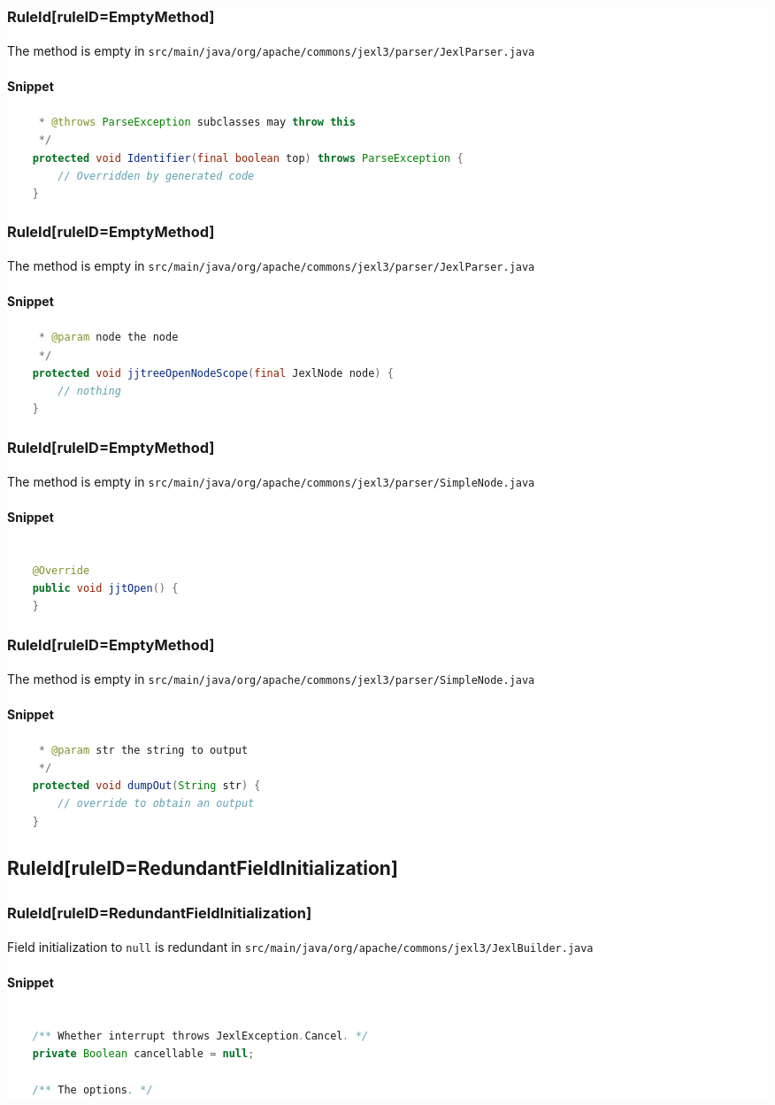 ### RuleId[ruleID=EmptyMethod]
The method is empty
in `src/main/java/org/apache/commons/jexl3/parser/JexlParser.java`
#### Snippet
```java
     * @throws ParseException subclasses may throw this
     */
    protected void Identifier(final boolean top) throws ParseException {
        // Overridden by generated code
    }
```

### RuleId[ruleID=EmptyMethod]
The method is empty
in `src/main/java/org/apache/commons/jexl3/parser/JexlParser.java`
#### Snippet
```java
     * @param node the node
     */
    protected void jjtreeOpenNodeScope(final JexlNode node) {
        // nothing
    }
```

### RuleId[ruleID=EmptyMethod]
The method is empty
in `src/main/java/org/apache/commons/jexl3/parser/SimpleNode.java`
#### Snippet
```java

    @Override
    public void jjtOpen() {
    }

```

### RuleId[ruleID=EmptyMethod]
The method is empty
in `src/main/java/org/apache/commons/jexl3/parser/SimpleNode.java`
#### Snippet
```java
     * @param str the string to output
     */
    protected void dumpOut(String str) {
        // override to obtain an output
    }
```

## RuleId[ruleID=RedundantFieldInitialization]
### RuleId[ruleID=RedundantFieldInitialization]
Field initialization to `null` is redundant
in `src/main/java/org/apache/commons/jexl3/JexlBuilder.java`
#### Snippet
```java

    /** Whether interrupt throws JexlException.Cancel. */
    private Boolean cancellable = null;

    /** The options. */
```
